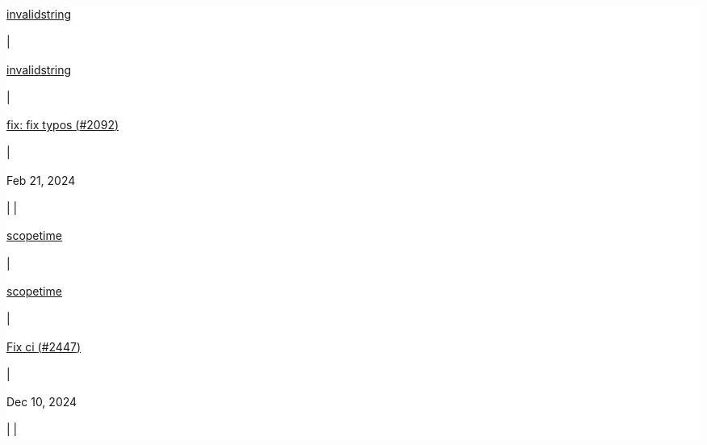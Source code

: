 [invalidstring](https://github.com/extrawurst/gitui/tree/master/invalidstring "invalidstring")







 | 

[invalidstring](https://github.com/extrawurst/gitui/tree/master/invalidstring "invalidstring")







 | 

[fix: fix typos (](https://github.com/extrawurst/gitui/commit/c629070ea52b7cb92c4039c709caceb0439d4363 "fix: fix typos (#2092)")[#2092](https://github.com/extrawurst/gitui/pull/2092)[)](https://github.com/extrawurst/gitui/commit/c629070ea52b7cb92c4039c709caceb0439d4363 "fix: fix typos (#2092)")



 | 

Feb 21, 2024

 |
| 

[scopetime](https://github.com/extrawurst/gitui/tree/master/scopetime "scopetime")







 | 

[scopetime](https://github.com/extrawurst/gitui/tree/master/scopetime "scopetime")







 | 

[Fix ci (](https://github.com/extrawurst/gitui/commit/640bf333fcb5d923e19654206266767018af3ba1 "Fix ci (#2447)")[#2447](https://github.com/extrawurst/gitui/pull/2447)[)](https://github.com/extrawurst/gitui/commit/640bf333fcb5d923e19654206266767018af3ba1 "Fix ci (#2447)")



 | 

Dec 10, 2024

 |
| 
